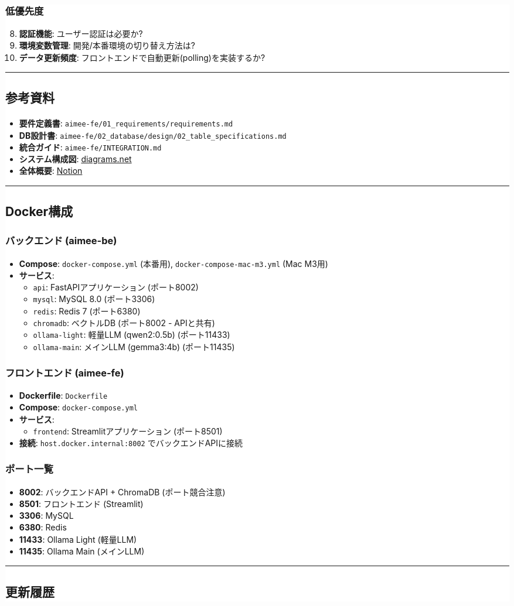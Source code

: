 ### 低優先度
8. **認証機能**: ユーザー認証は必要か?
9. **環境変数管理**: 開発/本番環境の切り替え方法は?
10. **データ更新頻度**: フロントエンドで自動更新(polling)を実装するか?

---

## 参考資料

- **要件定義書**: `aimee-fe/01_requirements/requirements.md`
- **DB設計書**: `aimee-fe/02_database/design/02_table_specifications.md`
- **統合ガイド**: `aimee-fe/INTEGRATION.md`
- **システム構成図**: [diagrams.net](https://app.diagrams.net/?splash=0#G1kBIJvslm_yRlK2QyCbrDwr9GZnJFTb3X)
- **全体概要**: [Notion](https://pouncing-attic-dd0.notion.site/24154d8b9bc0807c8dfbc7278e5655cf)

---

## Docker構成

### バックエンド (aimee-be)
- **Compose**: `docker-compose.yml` (本番用), `docker-compose-mac-m3.yml` (Mac M3用)
- **サービス**:
  - `api`: FastAPIアプリケーション (ポート8002)
  - `mysql`: MySQL 8.0 (ポート3306)
  - `redis`: Redis 7 (ポート6380)
  - `chromadb`: ベクトルDB (ポート8002 - APIと共有)
  - `ollama-light`: 軽量LLM (qwen2:0.5b) (ポート11433)
  - `ollama-main`: メインLLM (gemma3:4b) (ポート11435)

### フロントエンド (aimee-fe)
- **Dockerfile**: `Dockerfile`
- **Compose**: `docker-compose.yml`
- **サービス**:
  - `frontend`: Streamlitアプリケーション (ポート8501)
- **接続**: `host.docker.internal:8002` でバックエンドAPIに接続

### ポート一覧
- **8002**: バックエンドAPI + ChromaDB (ポート競合注意)
- **8501**: フロントエンド (Streamlit)
- **3306**: MySQL
- **6380**: Redis
- **11433**: Ollama Light (軽量LLM)
- **11435**: Ollama Main (メインLLM)

---

## 更新履歴
